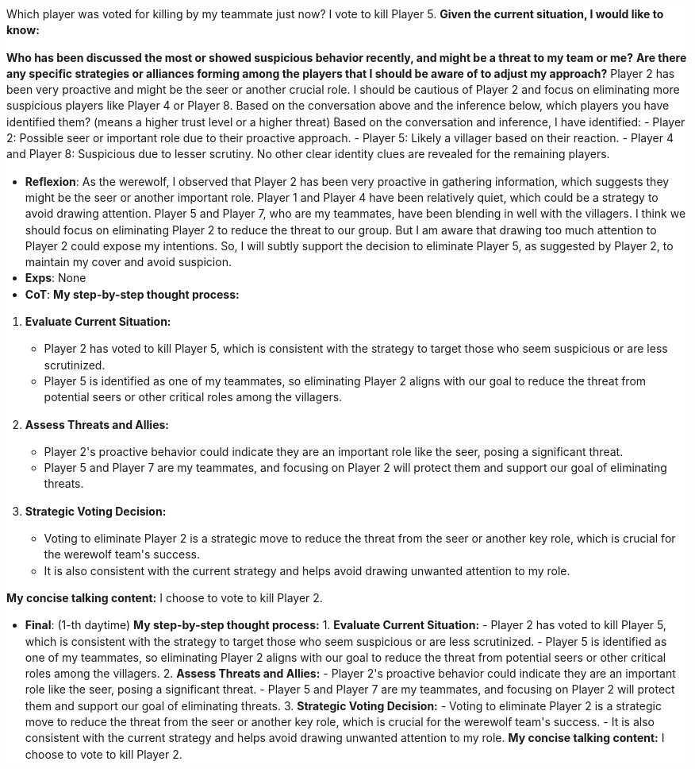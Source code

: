 Which player was voted for killing by my teammate just now? I vote to kill Player 5.
**Given the current situation, I would like to know:**

**Who has been discussed the most or showed suspicious behavior recently, and might be a threat to my team or me?**
**Are there any specific strategies or alliances forming among the players that I should be aware of to adjust my approach?** Player 2 has been very proactive and might be the seer or another crucial role. I should be cautious of Player 2 and focus on eliminating more suspicious players like Player 4 or Player 8.
Based on the conversation above and the inference below, which players you have identified them? (means a higher trust level or a higher threat) Based on the conversation and inference, I have identified:  - Player 2: Possible seer or important role due to their proactive approach. - Player 5: Likely a villager based on their reaction. - Player 4 and Player 8: Suspicious due to lesser scrutiny.  No other clear identity clues are revealed for the remaining players.  
- **Reflexion**: As the werewolf, I observed that Player 2 has been very proactive in gathering information, which suggests they might be the seer or another important role. Player 1 and Player 4 have been relatively quiet, which could be a strategy to avoid drawing attention. Player 5 and Player 7, who are my teammates, have been blending in well with the villagers. I think we should focus on eliminating Player 2 to reduce the threat to our group. But I am aware that drawing too much attention to Player 2 could expose my intentions. So, I will subtly support the decision to eliminate Player 5, as suggested by Player 2, to maintain my cover and avoid suspicion.  
- **Exps**: None  
- **CoT**: **My step-by-step thought process:**

1. **Evaluate Current Situation:** 
   - Player 2 has voted to kill Player 5, which is consistent with the strategy to target those who seem suspicious or are less scrutinized.
   - Player 5 is identified as one of my teammates, so eliminating Player 2 aligns with our goal to reduce the threat from potential seers or other critical roles among the villagers.

2. **Assess Threats and Allies:**
   - Player 2's proactive behavior could indicate they are an important role like the seer, posing a significant threat.
   - Player 5 and Player 7 are my teammates, and focusing on Player 2 will protect them and support our goal of eliminating threats.

3. **Strategic Voting Decision:**
   - Voting to eliminate Player 2 is a strategic move to reduce the threat from the seer or another key role, which is crucial for the werewolf team's success.
   - It is also consistent with the current strategy and helps avoid drawing unwanted attention to my role.

**My concise talking content:**
I choose to vote to kill Player 2.  

- **Final**: (1-th daytime) **My step-by-step thought process:**  1. **Evaluate Current Situation:**     - Player 2 has voted to kill Player 5, which is consistent with the strategy to target those who seem suspicious or are less scrutinized.    - Player 5 is identified as one of my teammates, so eliminating Player 2 aligns with our goal to reduce the threat from potential seers or other critical roles among the villagers.  2. **Assess Threats and Allies:**    - Player 2's proactive behavior could indicate they are an important role like the seer, posing a significant threat.    - Player 5 and Player 7 are my teammates, and focusing on Player 2 will protect them and support our goal of eliminating threats.  3. **Strategic Voting Decision:**    - Voting to eliminate Player 2 is a strategic move to reduce the threat from the seer or another key role, which is crucial for the werewolf team's success.    - It is also consistent with the current strategy and helps avoid drawing unwanted attention to my role.  **My concise talking content:** I choose to vote to kill Player 2.  
